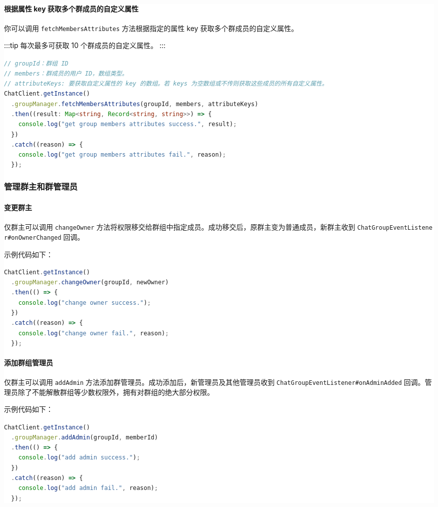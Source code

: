 #### 根据属性 key 获取多个群成员的自定义属性

你可以调用 `fetchMembersAttributes` 方法根据指定的属性 key 获取多个群成员的自定义属性。

:::tip
每次最多可获取 10 个群成员的自定义属性。
:::

```typescript
// groupId：群组 ID
// members：群成员的用户 ID，数组类型。
// attributeKeys: 要获取自定义属性的 key 的数组。若 keys 为空数组或不传则获取这些成员的所有自定义属性。
ChatClient.getInstance()
  .groupManager.fetchMembersAttributes(groupId, members, attributeKeys)
  .then((result: Map<string, Record<string, string>>) => {
    console.log("get group members attributes success.", result);
  })
  .catch((reason) => {
    console.log("get group members attributes fail.", reason);
  });
```

### 管理群主和群管理员

#### 变更群主

仅群主可以调用 `changeOwner` 方法将权限移交给群组中指定成员。成功移交后，原群主变为普通成员，新群主收到 `ChatGroupEventListener#onOwnerChanged` 回调。

示例代码如下：

```typescript
ChatClient.getInstance()
  .groupManager.changeOwner(groupId, newOwner)
  .then(() => {
    console.log("change owner success.");
  })
  .catch((reason) => {
    console.log("change owner fail.", reason);
  });
```

#### 添加群组管理员

仅群主可以调用 `addAdmin` 方法添加群管理员。成功添加后，新管理员及其他管理员收到 `ChatGroupEventListener#onAdminAdded` 回调。管理员除了不能解散群组等少数权限外，拥有对群组的绝大部分权限。

示例代码如下：

```typescript
ChatClient.getInstance()
  .groupManager.addAdmin(groupId, memberId)
  .then(() => {
    console.log("add admin success.");
  })
  .catch((reason) => {
    console.log("add admin fail.", reason);
  });
```
